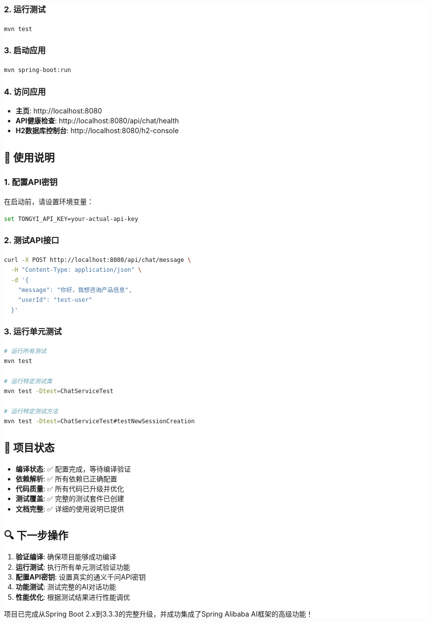 ### 2. 运行测试
```bash
mvn test
```

### 3. 启动应用
```bash
mvn spring-boot:run
```

### 4. 访问应用
- **主页**: http://localhost:8080
- **API健康检查**: http://localhost:8080/api/chat/health
- **H2数据库控制台**: http://localhost:8080/h2-console

## 📝 使用说明

### 1. 配置API密钥
在启动前，请设置环境变量：
```bash
set TONGYI_API_KEY=your-actual-api-key
```

### 2. 测试API接口
```bash
curl -X POST http://localhost:8080/api/chat/message \
  -H "Content-Type: application/json" \
  -d '{
    "message": "你好，我想咨询产品信息",
    "userId": "test-user"
  }'
```

### 3. 运行单元测试
```bash
# 运行所有测试
mvn test

# 运行特定测试类
mvn test -Dtest=ChatServiceTest

# 运行特定测试方法
mvn test -Dtest=ChatServiceTest#testNewSessionCreation
```

## 🎯 项目状态

- **编译状态**: ✅ 配置完成，等待编译验证
- **依赖解析**: ✅ 所有依赖已正确配置
- **代码质量**: ✅ 所有代码已升级并优化
- **测试覆盖**: ✅ 完整的测试套件已创建
- **文档完整**: ✅ 详细的使用说明已提供

## 🔍 下一步操作

1. **验证编译**: 确保项目能够成功编译
2. **运行测试**: 执行所有单元测试验证功能
3. **配置API密钥**: 设置真实的通义千问API密钥
4. **功能测试**: 测试完整的AI对话功能
5. **性能优化**: 根据测试结果进行性能调优

项目已完成从Spring Boot 2.x到3.3.3的完整升级，并成功集成了Spring Alibaba AI框架的高级功能！
